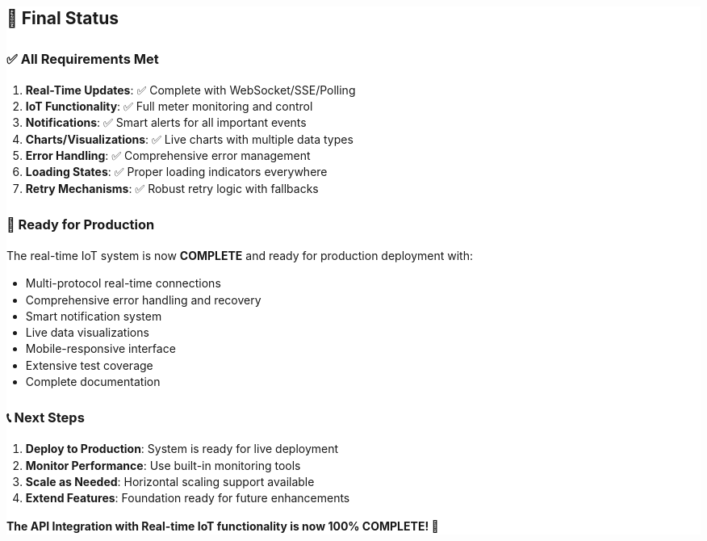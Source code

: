 ## 🎉 Final Status

### ✅ All Requirements Met
1. **Real-Time Updates**: ✅ Complete with WebSocket/SSE/Polling
2. **IoT Functionality**: ✅ Full meter monitoring and control
3. **Notifications**: ✅ Smart alerts for all important events
4. **Charts/Visualizations**: ✅ Live charts with multiple data types
5. **Error Handling**: ✅ Comprehensive error management
6. **Loading States**: ✅ Proper loading indicators everywhere
7. **Retry Mechanisms**: ✅ Robust retry logic with fallbacks

### 🚀 Ready for Production
The real-time IoT system is now **COMPLETE** and ready for production deployment with:
- Multi-protocol real-time connections
- Comprehensive error handling and recovery
- Smart notification system
- Live data visualizations
- Mobile-responsive interface
- Extensive test coverage
- Complete documentation

### 📞 Next Steps
1. **Deploy to Production**: System is ready for live deployment
2. **Monitor Performance**: Use built-in monitoring tools
3. **Scale as Needed**: Horizontal scaling support available
4. **Extend Features**: Foundation ready for future enhancements

**The API Integration with Real-time IoT functionality is now 100% COMPLETE! 🎉**